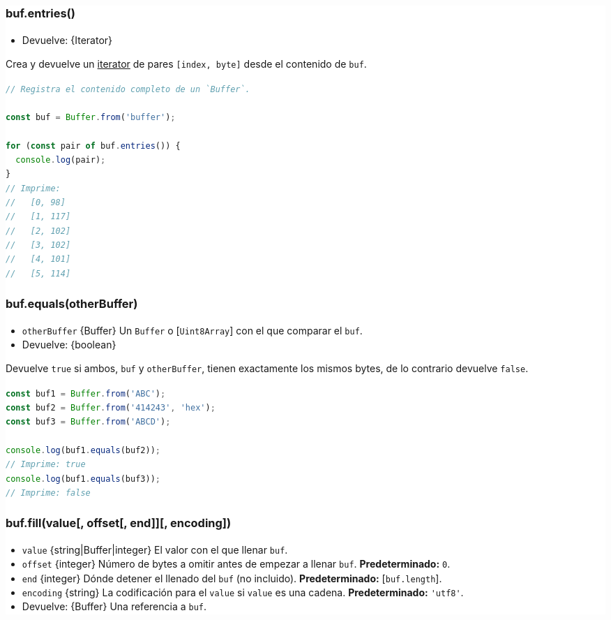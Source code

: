 ### buf.entries()



* Devuelve: {Iterator}

Crea y devuelve un [iterator](https://developer.mozilla.org/en-US/docs/Web/JavaScript/Reference/Iteration_protocols) de pares `[index, byte]` desde el contenido de `buf`.

```js
// Registra el contenido completo de un `Buffer`.

const buf = Buffer.from('buffer');

for (const pair of buf.entries()) {
  console.log(pair);
}
// Imprime:
//   [0, 98]
//   [1, 117]
//   [2, 102]
//   [3, 102]
//   [4, 101]
//   [5, 114]
```

### buf.equals(otherBuffer)



* `otherBuffer` {Buffer} Un `Buffer` o [`Uint8Array`] con el que comparar el `buf`.
* Devuelve: {boolean}

Devuelve `true` si ambos, `buf` y `otherBuffer`, tienen exactamente los mismos bytes, de lo contrario devuelve `false`.

```js
const buf1 = Buffer.from('ABC');
const buf2 = Buffer.from('414243', 'hex');
const buf3 = Buffer.from('ABCD');

console.log(buf1.equals(buf2));
// Imprime: true
console.log(buf1.equals(buf3));
// Imprime: false
```

### buf.fill(value\[, offset[, end]\]\[, encoding\])



* `value` {string|Buffer|integer} El valor con el que llenar `buf`.
* `offset` {integer} Número de bytes a omitir antes de empezar a llenar `buf`. **Predeterminado:** `0`.
* `end` {integer} Dónde detener el llenado del `buf` (no incluido). **Predeterminado:** [`buf.length`].
* `encoding` {string} La codificación para el `value` si `value` es una cadena. **Predeterminado:** `'utf8'`.
* Devuelve: {Buffer} Una referencia a `buf`.
